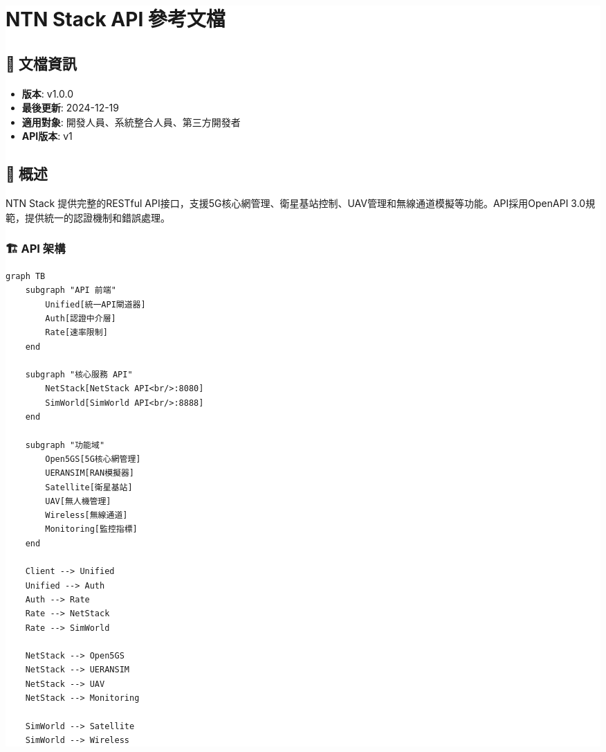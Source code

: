 # NTN Stack API 參考文檔

## 📖 文檔資訊
- **版本**: v1.0.0
- **最後更新**: 2024-12-19
- **適用對象**: 開發人員、系統整合人員、第三方開發者
- **API版本**: v1

## 🎯 概述

NTN Stack 提供完整的RESTful API接口，支援5G核心網管理、衛星基站控制、UAV管理和無線通道模擬等功能。API採用OpenAPI 3.0規範，提供統一的認證機制和錯誤處理。

### 🏗️ API 架構

```mermaid
graph TB
    subgraph "API 前端"
        Unified[統一API閘道器]
        Auth[認證中介層]
        Rate[速率限制]
    end
    
    subgraph "核心服務 API"
        NetStack[NetStack API<br/>:8080]
        SimWorld[SimWorld API<br/>:8888]
    end
    
    subgraph "功能域"
        Open5GS[5G核心網管理]
        UERANSIM[RAN模擬器]
        Satellite[衛星基站]
        UAV[無人機管理]
        Wireless[無線通道]
        Monitoring[監控指標]
    end
    
    Client --> Unified
    Unified --> Auth
    Auth --> Rate
    Rate --> NetStack
    Rate --> SimWorld
    
    NetStack --> Open5GS
    NetStack --> UERANSIM
    NetStack --> UAV
    NetStack --> Monitoring
    
    SimWorld --> Satellite
    SimWorld --> Wireless
```
